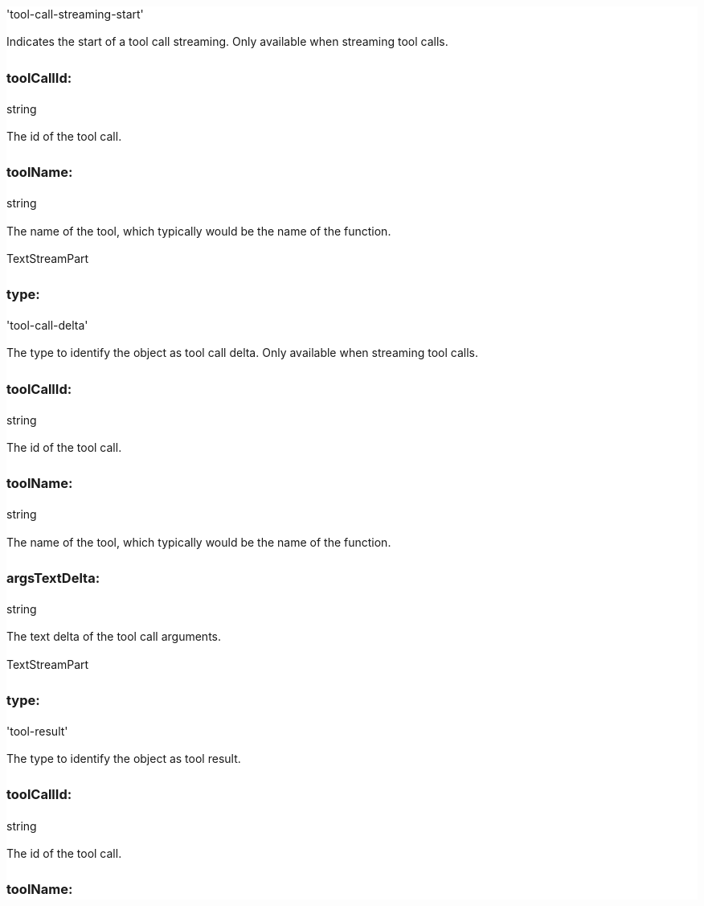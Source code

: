 'tool-call-streaming-start'

Indicates the start of a tool call streaming. Only available when streaming tool calls.

### toolCallId:

string

The id of the tool call.

### toolName:

string

The name of the tool, which typically would be the name of the function.

TextStreamPart

### type:

'tool-call-delta'

The type to identify the object as tool call delta. Only available when streaming tool calls.

### toolCallId:

string

The id of the tool call.

### toolName:

string

The name of the tool, which typically would be the name of the function.

### argsTextDelta:

string

The text delta of the tool call arguments.

TextStreamPart

### type:

'tool-result'

The type to identify the object as tool result.

### toolCallId:

string

The id of the tool call.

### toolName:

